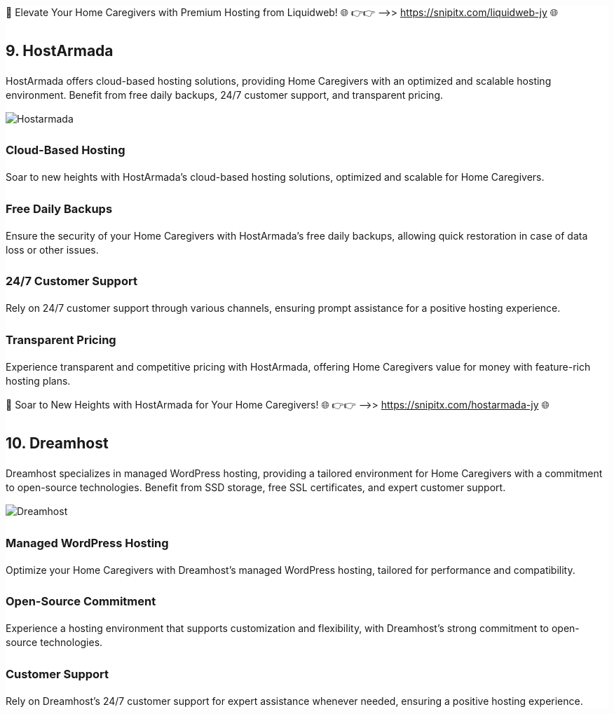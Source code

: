 🚀 Elevate Your Home Caregivers with Premium Hosting from Liquidweb! 🌐
👉👉 -->> https://snipitx.com/liquidweb-jy 🌐

## 9. HostArmada

HostArmada offers cloud-based hosting solutions, providing Home Caregivers with an optimized and scalable hosting environment. Benefit from free daily backups, 24/7 customer support, and transparent pricing.

![Hostarmada](https://i.imgur.com/KFbdf3o.jpeg "Hostarmada Hosting")

### Cloud-Based Hosting
Soar to new heights with HostArmada’s cloud-based hosting solutions, optimized and scalable for Home Caregivers.

### Free Daily Backups
Ensure the security of your Home Caregivers with HostArmada’s free daily backups, allowing quick restoration in case of data loss or other issues.

### 24/7 Customer Support
Rely on 24/7 customer support through various channels, ensuring prompt assistance for a positive hosting experience.

### Transparent Pricing
Experience transparent and competitive pricing with HostArmada, offering Home Caregivers value for money with feature-rich hosting plans.

🚀 Soar to New Heights with HostArmada for Your Home Caregivers! 🌐
👉👉 -->> https://snipitx.com/hostarmada-jy 🌐

## 10. Dreamhost

Dreamhost specializes in managed WordPress hosting, providing a tailored environment for Home Caregivers with a commitment to open-source technologies. Benefit from SSD storage, free SSL certificates, and expert customer support.

![Dreamhost](https://i.imgur.com/rXIg8ip.jpeg "Dreamhost Hosting")

### Managed WordPress Hosting
Optimize your Home Caregivers with Dreamhost’s managed WordPress hosting, tailored for performance and compatibility.

### Open-Source Commitment
Experience a hosting environment that supports customization and flexibility, with Dreamhost’s strong commitment to open-source technologies.

### Customer Support
Rely on Dreamhost’s 24/7 customer support for expert assistance whenever needed, ensuring a positive hosting experience.
